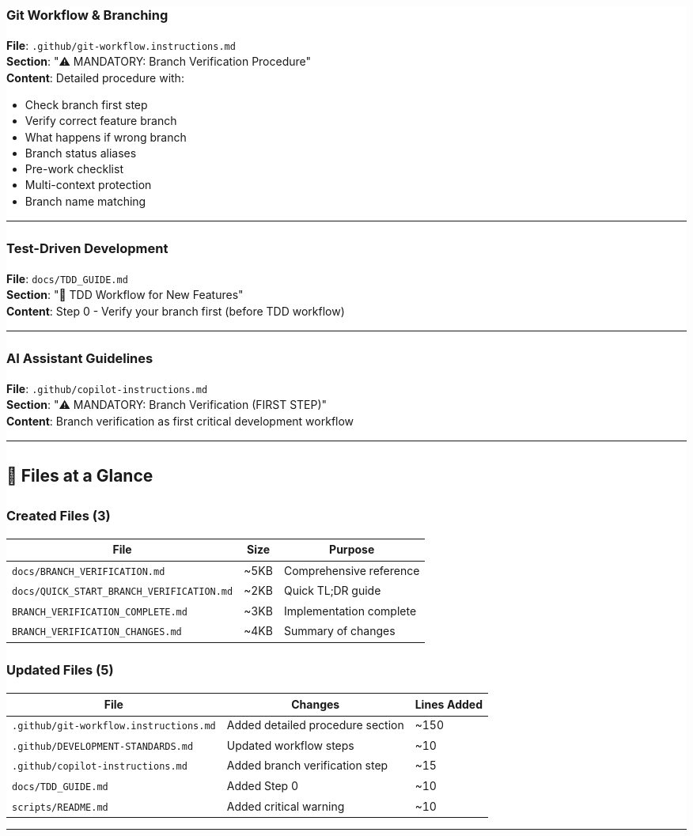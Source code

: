 ### Git Workflow & Branching

**File**: `.github/git-workflow.instructions.md`  
**Section**: "⚠️ MANDATORY: Branch Verification Procedure"  
**Content**: Detailed procedure with:

- Check branch first step
- Verify correct feature branch
- What happens if wrong branch
- Branch status aliases
- Pre-work checklist
- Multi-context protection
- Branch name matching

---

### Test-Driven Development

**File**: `docs/TDD_GUIDE.md`  
**Section**: "🔄 TDD Workflow for New Features"  
**Content**: Step 0 - Verify your branch first (before TDD workflow)

---

### AI Assistant Guidelines

**File**: `.github/copilot-instructions.md`  
**Section**: "⚠️ MANDATORY: Branch Verification (FIRST STEP)"  
**Content**: Branch verification as first critical development workflow

---

## 🎯 Files at a Glance

### Created Files (3)

| File                                      | Size | Purpose                 |
| ----------------------------------------- | ---- | ----------------------- |
| `docs/BRANCH_VERIFICATION.md`             | ~5KB | Comprehensive reference |
| `docs/QUICK_START_BRANCH_VERIFICATION.md` | ~2KB | Quick TL;DR guide       |
| `BRANCH_VERIFICATION_COMPLETE.md`         | ~3KB | Implementation complete |
| `BRANCH_VERIFICATION_CHANGES.md`          | ~4KB | Summary of changes      |

### Updated Files (5)

| File                                   | Changes                          | Lines Added |
| -------------------------------------- | -------------------------------- | ----------- |
| `.github/git-workflow.instructions.md` | Added detailed procedure section | ~150        |
| `.github/DEVELOPMENT-STANDARDS.md`     | Updated workflow steps           | ~10         |
| `.github/copilot-instructions.md`      | Added branch verification step   | ~15         |
| `docs/TDD_GUIDE.md`                    | Added Step 0                     | ~10         |
| `scripts/README.md`                    | Added critical warning           | ~10         |

---